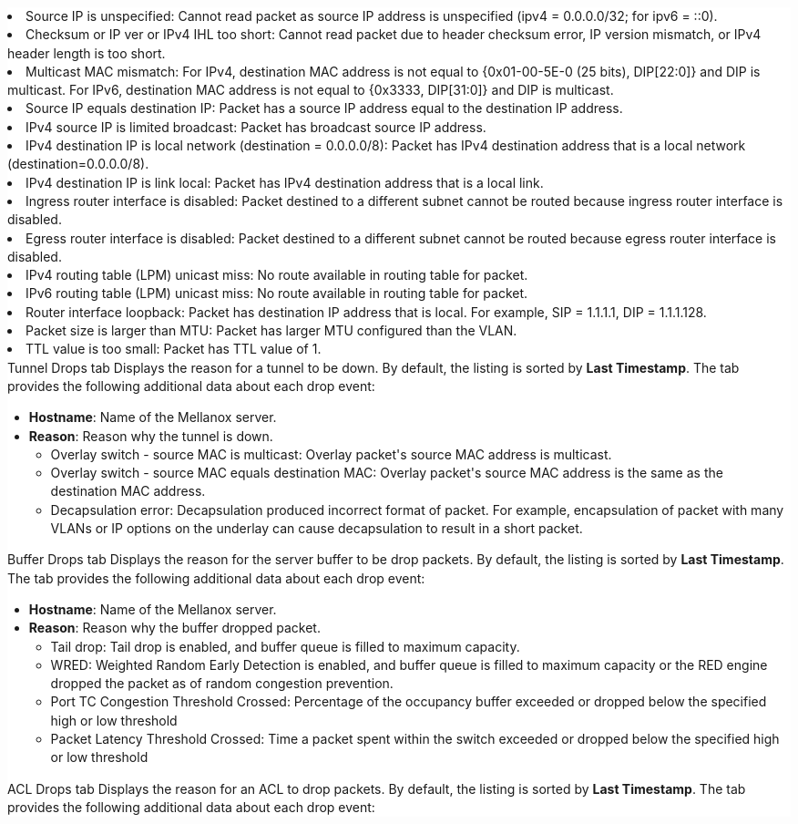 <li>Source IP is unspecified: Cannot read packet as source IP address is unspecified (ipv4 = 0.0.0.0/32; for ipv6 = ::0).</li>
<li>Checksum or IP ver or IPv4 IHL too short: Cannot read packet due to header checksum error, IP version mismatch, or IPv4 header length is too short.</li>
<li>Multicast MAC mismatch:  For IPv4, destination MAC address is not equal to {0x01-00-5E-0 (25 bits), DIP[22:0]} and DIP is multicast. For IPv6, destination MAC address is not equal to {0x3333, DIP[31:0]} and DIP is multicast.</li>
<li>Source IP equals destination IP: Packet has a source IP address equal to the destination IP address.</li>
<li>IPv4 source IP is limited broadcast: Packet has broadcast source IP address.</li>
<li>IPv4 destination IP is local network (destination = 0.0.0.0/8): Packet has IPv4 destination address that is a local network (destination=0.0.0.0/8).</li>
<li>IPv4 destination IP is link local: Packet has IPv4 destination address that is a local link.</li>
<li>Ingress router interface is disabled: Packet destined to a different subnet cannot be routed because ingress router interface is disabled.</li>
<li>Egress router interface is disabled: Packet destined to a different subnet cannot be routed because egress router interface is disabled.</li>
<li>IPv4 routing table (LPM) unicast miss: No route available in routing table for packet.</li>
<li>IPv6 routing table (LPM) unicast miss: No route available in routing table for packet.</li>
<li>Router interface loopback: Packet has destination IP address that is local. For example, SIP = 1.1.1.1, DIP = 1.1.1.128.</li>
<li>Packet size is larger than MTU: Packet has larger MTU configured than the VLAN.</li>
<li>TTL value is too small: Packet has TTL value of 1.</li>
</ul></li>
</ul></td>
<tr class="even">
<td>Tunnel Drops tab</td>
<td>Displays the reason for a tunnel to be down. By default, the listing is sorted by <strong>Last Timestamp</strong>. The tab provides the following additional data about each drop event:
<ul>
<li><strong>Hostname</strong>: Name of the Mellanox server.</li>
<li><strong>Reason</strong>: Reason why the tunnel is down.
<ul><li>Overlay switch - source MAC is multicast:  Overlay packet's source MAC address is multicast.</li>
<li>Overlay switch - source MAC equals destination MAC: Overlay packet's source MAC address is the same as the destination MAC address.</li>
<li>Decapsulation error: Decapsulation produced incorrect format of packet. For example, encapsulation of packet with many VLANs or IP options on the underlay can cause decapsulation to result in a short packet.</li>
</ul></li>
</ul></td>
<tr class="even">
<td>Buffer Drops tab</td>
<td>Displays the reason for the server buffer to be drop packets. By default, the listing is sorted by <strong>Last Timestamp</strong>. The tab provides the following additional data about each drop event:
<ul>
<li><strong>Hostname</strong>: Name of the Mellanox server.</li>
<li><strong>Reason</strong>: Reason why the buffer dropped packet.
<ul><li>Tail drop: Tail drop is enabled, and buffer queue is filled to maximum capacity.</li>
<li>WRED: Weighted Random Early Detection is enabled, and buffer queue is filled to maximum capacity or the RED engine dropped the packet as of random congestion prevention.</li>
<li>Port TC Congestion Threshold Crossed: Percentage of the occupancy buffer exceeded or dropped below the specified high or low threshold</li>
<li>Packet Latency Threshold Crossed: Time a packet spent within the switch exceeded or dropped below the specified high or low threshold</li>
</ul></li>
</ul></td>
<tr class="even">
<td>ACL Drops tab</td>
<td>Displays the reason for an ACL to drop packets. By default, the listing is sorted by <strong>Last Timestamp</strong>. The tab provides the following additional data about each drop event:
<ul>